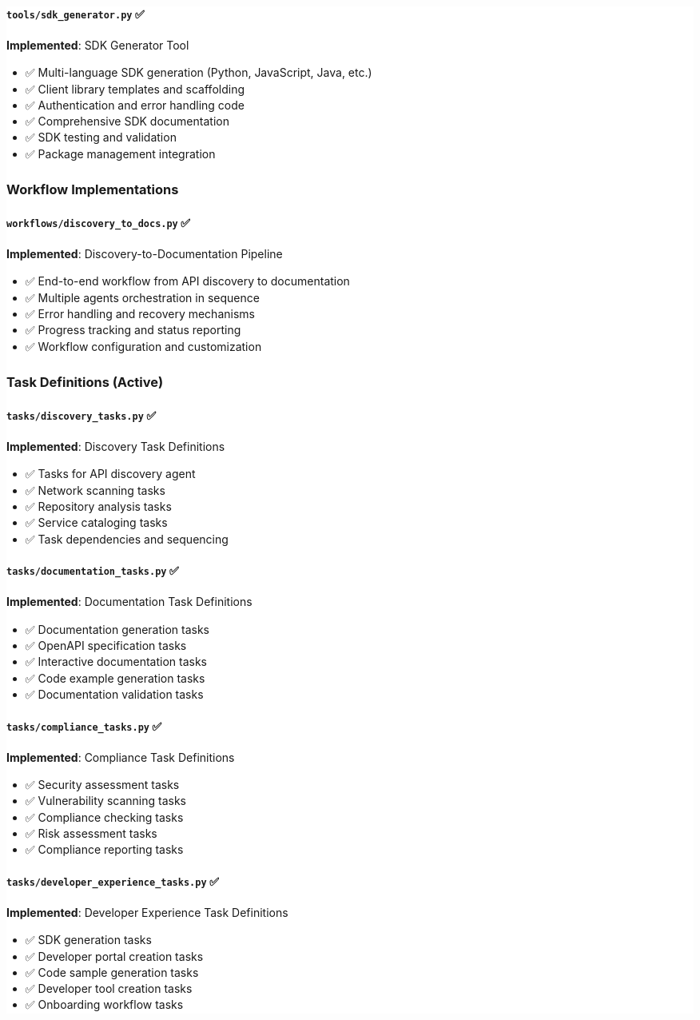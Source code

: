 #### `tools/sdk_generator.py` ✅
**Implemented**: SDK Generator Tool
- ✅ Multi-language SDK generation (Python, JavaScript, Java, etc.)
- ✅ Client library templates and scaffolding
- ✅ Authentication and error handling code
- ✅ Comprehensive SDK documentation
- ✅ SDK testing and validation
- ✅ Package management integration

### Workflow Implementations

#### `workflows/discovery_to_docs.py` ✅
**Implemented**: Discovery-to-Documentation Pipeline
- ✅ End-to-end workflow from API discovery to documentation
- ✅ Multiple agents orchestration in sequence
- ✅ Error handling and recovery mechanisms
- ✅ Progress tracking and status reporting
- ✅ Workflow configuration and customization

### Task Definitions (Active)

#### `tasks/discovery_tasks.py` ✅
**Implemented**: Discovery Task Definitions
- ✅ Tasks for API discovery agent
- ✅ Network scanning tasks
- ✅ Repository analysis tasks
- ✅ Service cataloging tasks
- ✅ Task dependencies and sequencing

#### `tasks/documentation_tasks.py` ✅
**Implemented**: Documentation Task Definitions
- ✅ Documentation generation tasks
- ✅ OpenAPI specification tasks
- ✅ Interactive documentation tasks
- ✅ Code example generation tasks
- ✅ Documentation validation tasks

#### `tasks/compliance_tasks.py` ✅
**Implemented**: Compliance Task Definitions
- ✅ Security assessment tasks
- ✅ Vulnerability scanning tasks
- ✅ Compliance checking tasks
- ✅ Risk assessment tasks
- ✅ Compliance reporting tasks

#### `tasks/developer_experience_tasks.py` ✅
**Implemented**: Developer Experience Task Definitions
- ✅ SDK generation tasks
- ✅ Developer portal creation tasks
- ✅ Code sample generation tasks
- ✅ Developer tool creation tasks
- ✅ Onboarding workflow tasks
